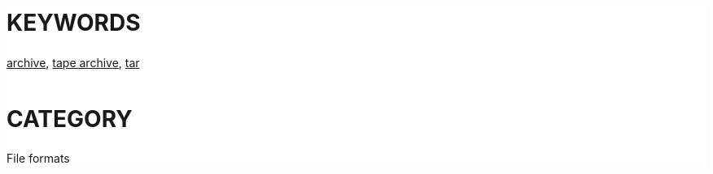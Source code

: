 # <a name='keywords'></a>KEYWORDS

[archive](\.\./\.\./\.\./\.\./index\.md\#archive), [tape
archive](\.\./\.\./\.\./\.\./index\.md\#tape\_archive),
[tar](\.\./\.\./\.\./\.\./index\.md\#tar)

# <a name='category'></a>CATEGORY

File formats
